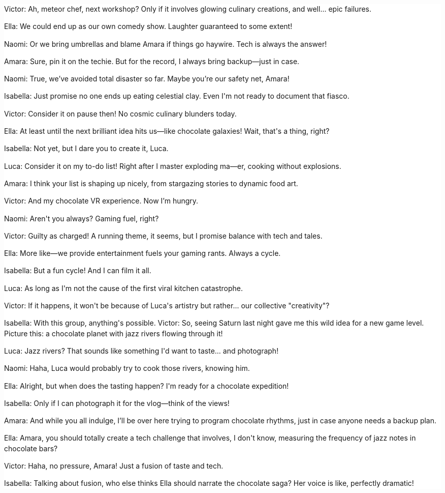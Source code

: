Victor: Ah, meteor chef, next workshop? Only if it involves glowing culinary creations, and well... epic failures.

Ella: We could end up as our own comedy show. Laughter guaranteed to some extent!

Naomi: Or we bring umbrellas and blame Amara if things go haywire. Tech is always the answer!

Amara: Sure, pin it on the techie. But for the record, I always bring backup—just in case.

Naomi: True, we’ve avoided total disaster so far. Maybe you’re our safety net, Amara!

Isabella: Just promise no one ends up eating celestial clay. Even I'm not ready to document that fiasco.

Victor: Consider it on pause then! No cosmic culinary blunders today.

Ella: At least until the next brilliant idea hits us—like chocolate galaxies! Wait, that's a thing, right?

Isabella: Not yet, but I dare you to create it, Luca. 

Luca: Consider it on my to-do list! Right after I master exploding ma—er, cooking without explosions.

Amara: I think your list is shaping up nicely, from stargazing stories to dynamic food art.

Victor: And my chocolate VR experience. Now I’m hungry.

Naomi: Aren't you always? Gaming fuel, right?

Victor: Guilty as charged! A running theme, it seems, but I promise balance with tech and tales.

Ella: More like—we provide entertainment fuels your gaming rants. Always a cycle.

Isabella: But a fun cycle! And I can film it all.

Luca: As long as I'm not the cause of the first viral kitchen catastrophe.

Victor: If it happens, it won't be because of Luca's artistry but rather... our collective "creativity"?

Isabella: With this group, anything's possible.
Victor: So, seeing Saturn last night gave me this wild idea for a new game level. Picture this: a chocolate planet with jazz rivers flowing through it!

Luca: Jazz rivers? That sounds like something I'd want to taste... and photograph!

Naomi: Haha, Luca would probably try to cook those rivers, knowing him.

Ella: Alright, but when does the tasting happen? I'm ready for a chocolate expedition!

Isabella: Only if I can photograph it for the vlog—think of the views!

Amara: And while you all indulge, I’ll be over here trying to program chocolate rhythms, just in case anyone needs a backup plan.

Ella: Amara, you should totally create a tech challenge that involves, I don't know, measuring the frequency of jazz notes in chocolate bars?

Victor: Haha, no pressure, Amara! Just a fusion of taste and tech.

Isabella: Talking about fusion, who else thinks Ella should narrate the chocolate saga? Her voice is like, perfectly dramatic!
